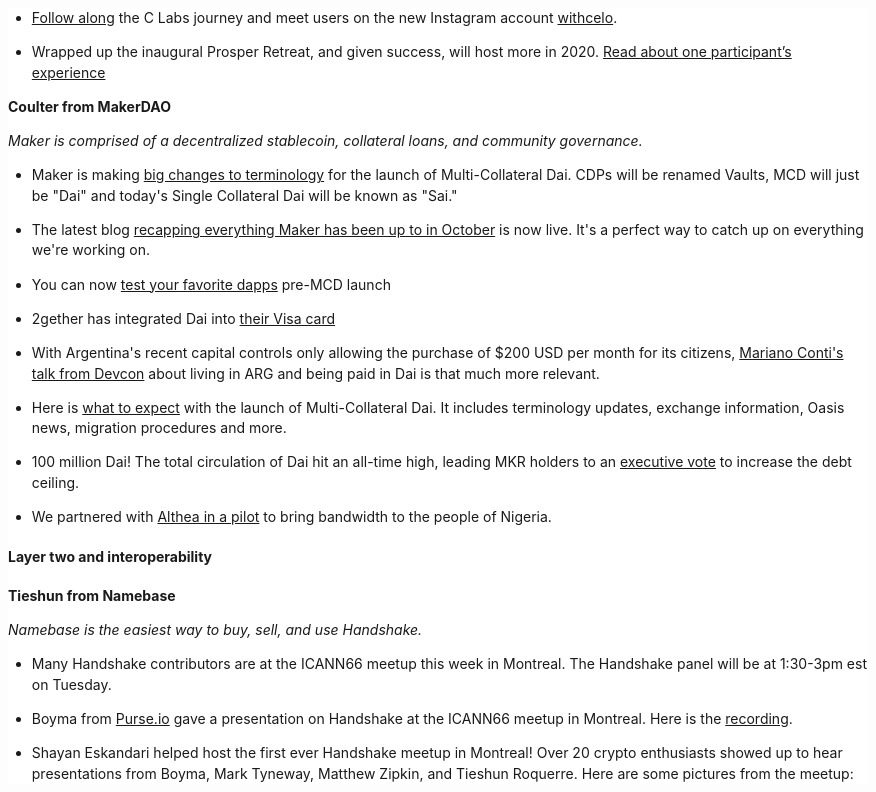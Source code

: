   * [Follow along](https://www.instagram.com/withcelo/) the C Labs journey and meet users on the new Instagram account [withcelo](https://www.instagram.com/withcelo/).

  * Wrapped up the inaugural Prosper Retreat, and given success, will host more in 2020. [Read about one participant’s experience](https://medium.com/celohq/if-money-were-beautiful-the-whole-world-would-be-like-prosper-retreat-6770145d226)

 **Coulter from MakerDAO**

 _Maker is comprised of a decentralized stablecoin, collateral loans, and
community governance._

  * Maker is making [big changes to terminology](https://blog.makerdao.com/say-goodbye-to-cdps-and-hello-to-maker-vaults/) for the launch of Multi-Collateral Dai. CDPs will be renamed Vaults, MCD will just be "Dai" and today's Single Collateral Dai will be known as "Sai."

  * The latest blog [recapping everything Maker has been up to in October](https://blog.makerdao.com/making-maker-october-2019/) is now live. It's a perfect way to catch up on everything we're working on. 

  * You can now [test your favorite dapps](https://blog.makerdao.com/test-your-favorite-dapps-pre-mcd-launch/) pre-MCD launch

  * 2gether has integrated Dai into [their Visa card ](https://medium.com/2gether/today-is-the-dai-2gether-now-supports-dai-ddeef4f4873b)

  * With Argentina's recent capital controls only allowing the purchase of $200 USD per month for its citizens, [Mariano Conti's talk from Devcon](https://slideslive.com/38920018/living-on-defi-how-i-survive-argentinas-50-inflation) about living in ARG and being paid in Dai is that much more relevant.

  * Here is [what to expect](https://blog.makerdao.com/what-to-expect-with-the-launch-of-multi-collateral-dai/) with the launch of Multi-Collateral Dai. It includes terminology updates, exchange information, Oasis news, migration procedures and more. 

  * 100 million Dai! The total circulation of Dai hit an all-time high, leading MKR holders to an [executive vote](https://blog.makerdao.com/executive-vote-stability-fee-debt-ceiling-nov-7/) to increase the debt ceiling. 

  * We partnered with [Althea in a pilot](https://blog.althea.net/althea-in-abuja/) to bring bandwidth to the people of Nigeria.

#### Layer two and interoperability

 **Tieshun from Namebase**

 _Namebase is the easiest way to buy, sell, and use Handshake._

  * Many Handshake contributors are at the ICANN66 meetup this week in Montreal. The Handshake panel will be at 1:30-3pm est on Tuesday. 

  * Boyma from [Purse.io](http://purse.io/) gave a presentation on Handshake at the ICANN66 meetup in Montreal. Here is the [recording](https://zoom.us/recording/play/ErFyW-rWKtwP0pnDCsRkdcxakWsL2l2j7sZ1D5nDoa1uYQkFcA7fL5gzsbiWJnED?startTime=1572978711000).

  * Shayan Eskandari helped host the first ever Handshake meetup in Montreal! Over 20 crypto enthusiasts showed up to hear presentations from Boyma, Mark Tyneway, Matthew Zipkin, and Tieshun Roquerre. Here are some pictures from the meetup:
